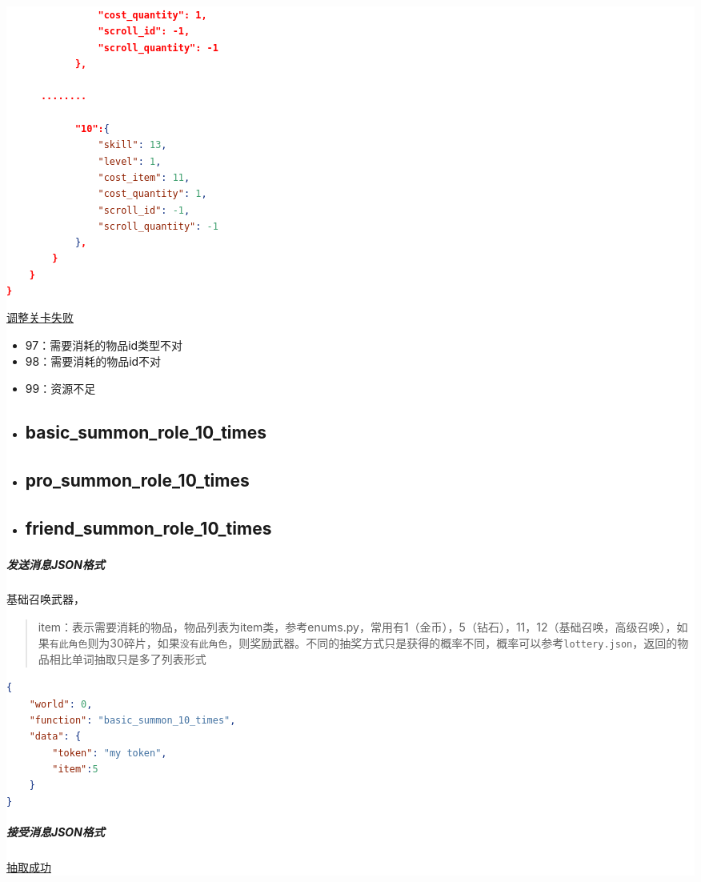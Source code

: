 ```json
                "cost_quantity": 1,
                "scroll_id": -1,
                "scroll_quantity": -1
            },
      
      ........

            "10":{
                "skill": 13,
                "level": 1,
                "cost_item": 11,
                "cost_quantity": 1,
                "scroll_id": -1,
                "scroll_quantity": -1
            },
		}
	}
}
```

[调整关卡失败]()

- 97：需要消耗的物品id类型不对
- 98：需要消耗的物品id不对

* 99：资源不足



- ## basic_summon_role_10_times

- ## pro_summon_role_10_times

- ## friend_summon_role_10_times

##### 发送消息JSON格式

基础召唤武器，

> item：表示需要消耗的物品，物品列表为item类，参考enums.py，常用有1（金币），5（钻石），11，12（基础召唤，高级召唤），如果`有此角色`则为30碎片，如果`没有此角色`，则奖励武器。不同的抽奖方式只是获得的概率不同，概率可以参考`lottery.json`，返回的物品相比单词抽取只是多了列表形式

```json
{
	"world": 0,
	"function": "basic_summon_10_times",
	"data": {
		"token": "my token",
    	"item":5
	}
}
```

##### 接受消息JSON格式

[抽取成功]()
